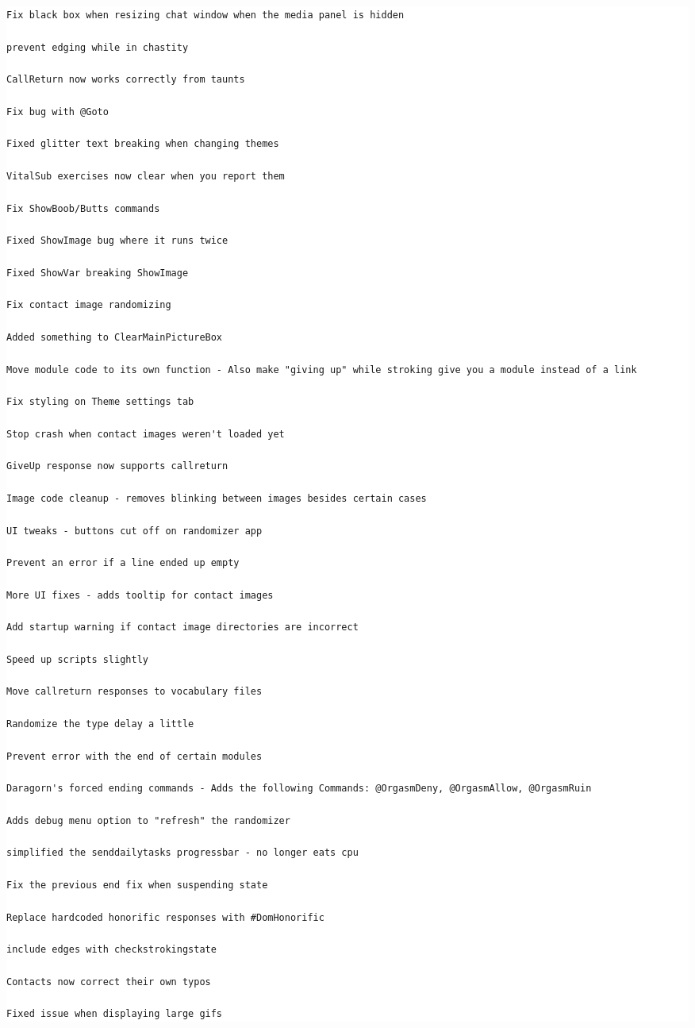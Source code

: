 	Fix black box when resizing chat window when the media panel is hidden
	
	prevent edging while in chastity 
	
	CallReturn now works correctly from taunts 
	
	Fix bug with @Goto
	
	Fixed glitter text breaking when changing themes 
	
	VitalSub exercises now clear when you report them
	
	Fix ShowBoob/Butts commands 
	
	Fixed ShowImage bug where it runs twice 
	
	Fixed ShowVar breaking ShowImage
	
	Fix contact image randomizing 
	
	Added something to ClearMainPictureBox 
	
    Move module code to its own function - Also make "giving up" while stroking give you a module instead of a link
	
	Fix styling on Theme settings tab 
	
	Stop crash when contact images weren't loaded yet 
	
	GiveUp response now supports callreturn 
	
	Image code cleanup - removes blinking between images besides certain cases
	
	UI tweaks - buttons cut off on randomizer app
	 
	Prevent an error if a line ended up empty 
	
	More UI fixes - adds tooltip for contact images
	
	Add startup warning if contact image directories are incorrect 
	
	Speed up scripts slightly
	
	Move callreturn responses to vocabulary files 
	
	Randomize the type delay a little 
	
	Prevent error with the end of certain modules
	
	Daragorn's forced ending commands - Adds the following Commands: @OrgasmDeny, @OrgasmAllow, @OrgasmRuin
	
	Adds debug menu option to "refresh" the randomizer 
	
	simplified the senddailytasks progressbar - no longer eats cpu
	
	Fix the previous end fix when suspending state 
	
	Replace hardcoded honorific responses with #DomHonorific
	
	include edges with checkstrokingstate 
	
	Contacts now correct their own typos 

	Fixed issue when displaying large gifs 
	